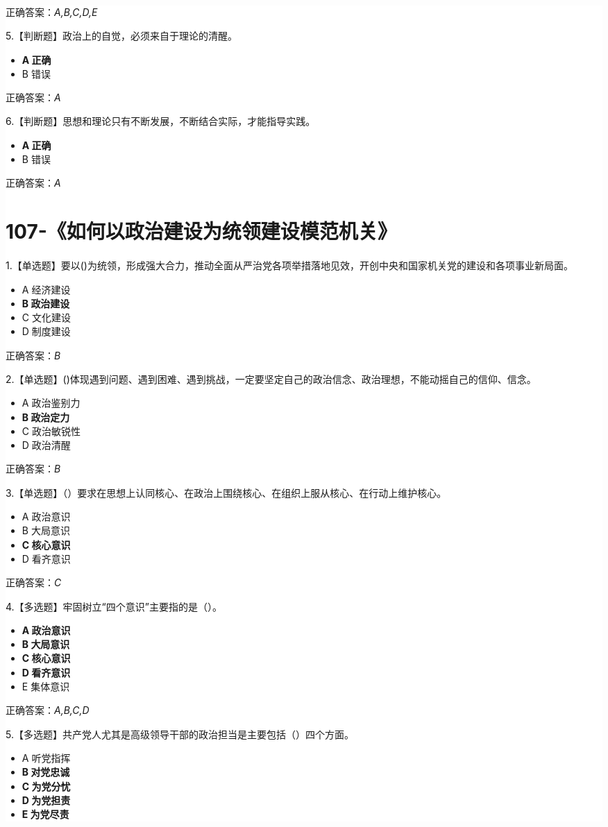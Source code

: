 正确答案：*A,B,C,D,E*

5.【判断题】政治上的自觉，必须来自于理论的清醒。
+ **A 正确**
+ B 错误

正确答案：*A*

6.【判断题】思想和理论只有不断发展，不断结合实际，才能指导实践。
+ **A 正确**
+ B 错误

正确答案：*A*


# 107-《如何以政治建设为统领建设模范机关》
1.【单选题】要以()为统领，形成强大合力，推动全面从严治党各项举措落地见效，开创中央和国家机关党的建设和各项事业新局面。
+ A 经济建设
+ **B 政治建设**
+ C 文化建设
+ D 制度建设

正确答案：*B*

2.【单选题】()体现遇到问题、遇到困难、遇到挑战，一定要坚定自己的政治信念、政治理想，不能动摇自己的信仰、信念。
+ A 政治鉴别力
+ **B 政治定力**
+ C 政治敏锐性
+ D 政治清醒

正确答案：*B*

3.【单选题】（）要求在思想上认同核心、在政治上围绕核心、在组织上服从核心、在行动上维护核心。
+ A 政治意识
+ B 大局意识
+ **C 核心意识**
+ D 看齐意识

正确答案：*C*

4.【多选题】牢固树立“四个意识”主要指的是（）。
+ **A 政治意识**
+ **B 大局意识**
+ **C 核心意识**
+ **D 看齐意识**
+ E 集体意识

正确答案：*A,B,C,D*

5.【多选题】共产党人尤其是高级领导干部的政治担当是主要包括（）四个方面。
+ A 听党指挥
+ **B 对党忠诚**
+ **C 为党分忧**
+ **D 为党担责**
+ **E 为党尽责**
